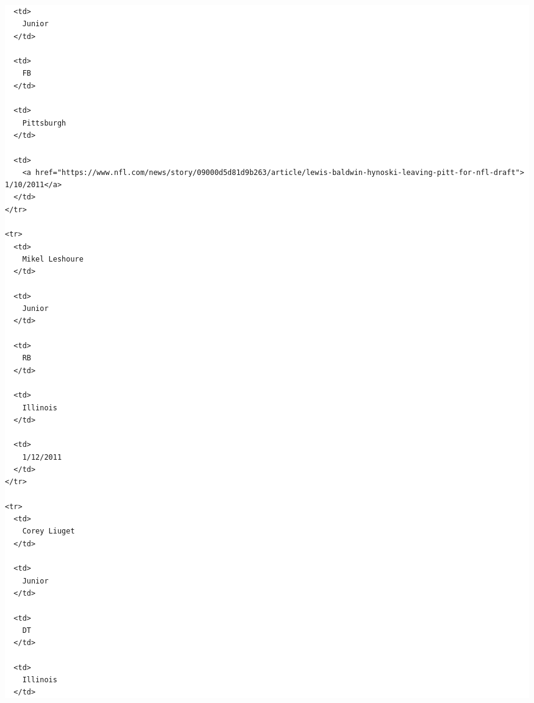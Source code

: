       <td>
        Junior
      </td>

      <td>
        FB
      </td>

      <td>
        Pittsburgh
      </td>

      <td>
        <a href="https://www.nfl.com/news/story/09000d5d81d9b263/article/lewis-baldwin-hynoski-leaving-pitt-for-nfl-draft">1/10/2011</a>
      </td>
    </tr>

    <tr>
      <td>
        Mikel Leshoure
      </td>

      <td>
        Junior
      </td>

      <td>
        RB
      </td>

      <td>
        Illinois
      </td>

      <td>
        1/12/2011
      </td>
    </tr>

    <tr>
      <td>
        Corey Liuget
      </td>

      <td>
        Junior
      </td>

      <td>
        DT
      </td>

      <td>
        Illinois
      </td>
